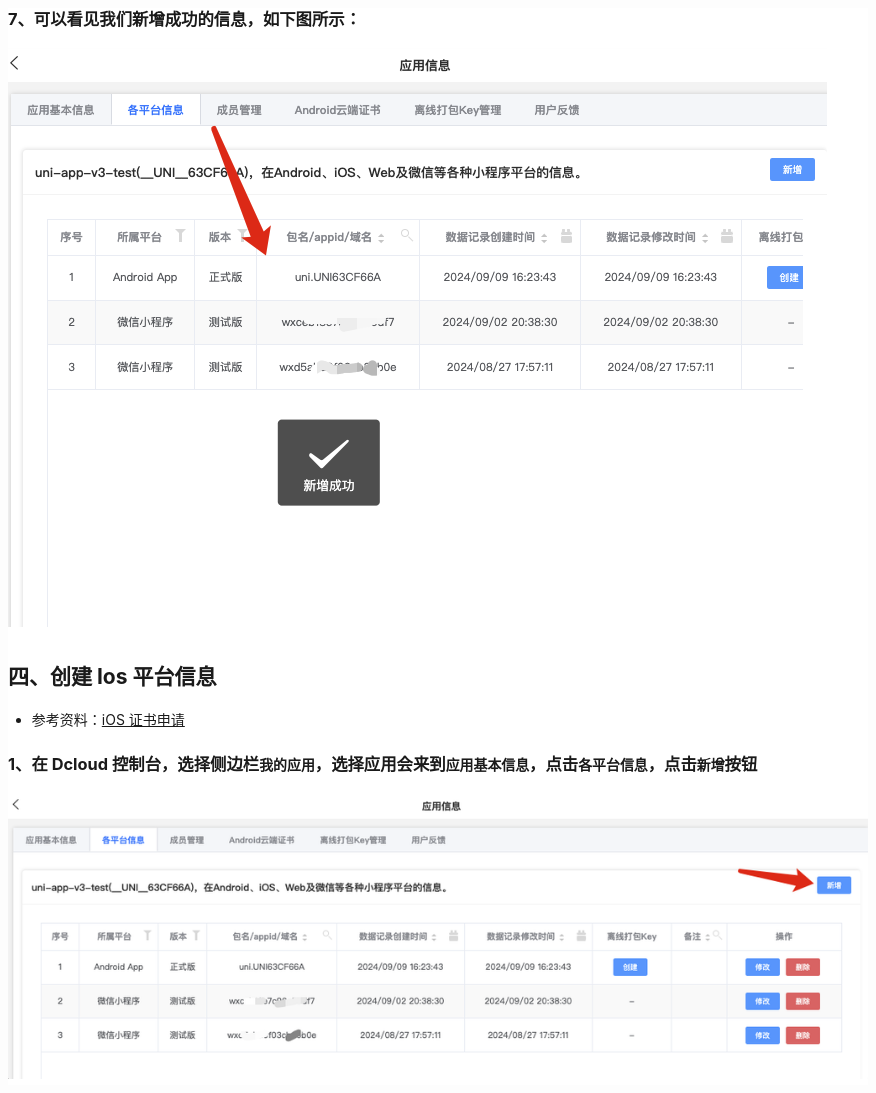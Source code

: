 ### 7、可以看见我们新增成功的信息，如下图所示：

![](./images/WX20240910-232750.png)


## 四、创建 Ios 平台信息

- 参考资料：[iOS 证书申请](https://ask.dcloud.net.cn/article/152)

### 1、在 Dcloud 控制台，选择侧边栏`我的应用`，选择应用会来到`应用基本信息`，点击`各平台信息`，点击`新增`按钮

![](./images/WX20240910-232858.png)
